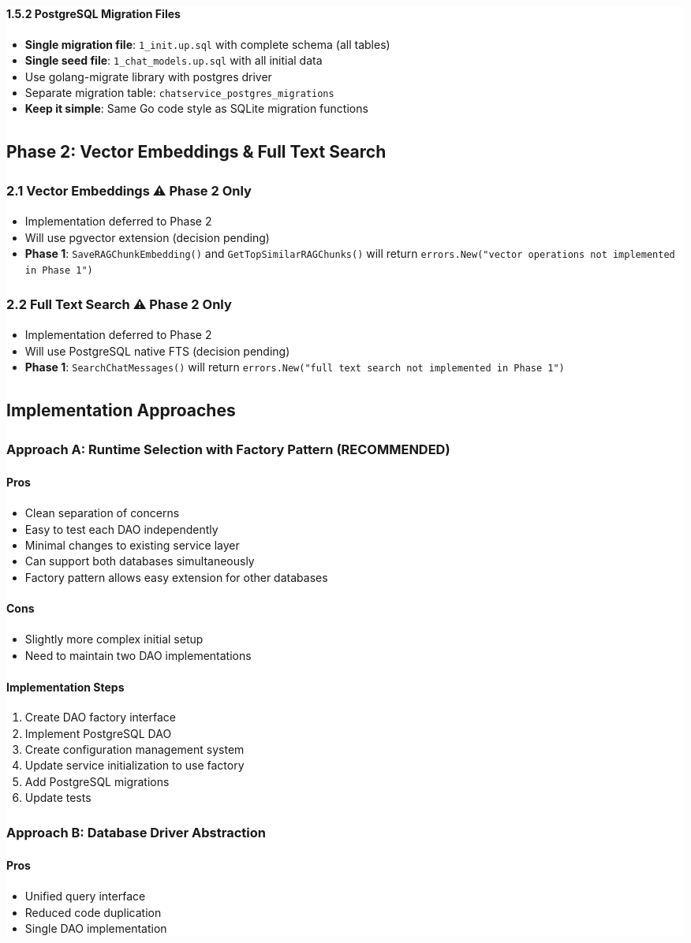 
#### 1.5.2 PostgreSQL Migration Files
- **Single migration file**: `1_init.up.sql` with complete schema (all tables)
- **Single seed file**: `1_chat_models.up.sql` with all initial data
- Use golang-migrate library with postgres driver
- Separate migration table: `chatservice_postgres_migrations`
- **Keep it simple**: Same Go code style as SQLite migration functions

## Phase 2: Vector Embeddings & Full Text Search

### 2.1 Vector Embeddings ⚠️ Phase 2 Only
- Implementation deferred to Phase 2
- Will use pgvector extension (decision pending)
- **Phase 1**: `SaveRAGChunkEmbedding()` and `GetTopSimilarRAGChunks()` will return `errors.New("vector operations not implemented in Phase 1")`

### 2.2 Full Text Search ⚠️ Phase 2 Only  
- Implementation deferred to Phase 2
- Will use PostgreSQL native FTS (decision pending)
- **Phase 1**: `SearchChatMessages()` will return `errors.New("full text search not implemented in Phase 1")`

## Implementation Approaches

### Approach A: Runtime Selection with Factory Pattern (RECOMMENDED)

#### Pros
- Clean separation of concerns
- Easy to test each DAO independently
- Minimal changes to existing service layer
- Can support both databases simultaneously
- Factory pattern allows easy extension for other databases

#### Cons
- Slightly more complex initial setup
- Need to maintain two DAO implementations

#### Implementation Steps
1. Create DAO factory interface
2. Implement PostgreSQL DAO
3. Create configuration management system
4. Update service initialization to use factory
5. Add PostgreSQL migrations
6. Update tests

### Approach B: Database Driver Abstraction

#### Pros
- Unified query interface
- Reduced code duplication
- Single DAO implementation
